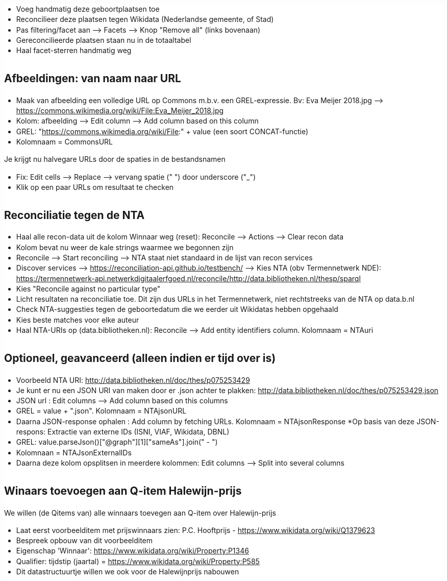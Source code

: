 * Voeg handmatig deze geboortplaatsen toe
* Reconcilieer deze plaatsen tegen Wikidata (Nederlandse gemeente, of Stad)
* Pas filtering/facet aan --> Facets --> Knop "Remove all" (links bovenaan)
* Gereconcilieerde plaatsen staan nu in de totaaltabel
* Haal facet-sterren handmatig weg

## Afbeeldingen: van naam naar URL
* Maak van afbeelding een volledige URL op Commons m.b.v. een GREL-expressie. Bv: Eva Meijer 2018.jpg --> https://commons.wikimedia.org/wiki/File:Eva_Meijer_2018.jpg
* Kolom: afbeelding --> Edit column --> Add column based on this column
* GREL: "https://commons.wikimedia.org/wiki/File:" + value (een soort CONCAT-functie)
* Kolomnaam = CommonsURL

Je krijgt nu halvegare URLs door de spaties in de bestandsnamen
* Fix: Edit cells --> Replace --> vervang spatie (" ") door underscore ("_")
* Klik op een paar URLs om resultaat te checken

## Reconciliatie tegen de NTA
* Haal alle recon-data uit de kolom Winnaar weg (reset): Reconcile --> Actions --> Clear recon data
* Kolom bevat nu weer de kale strings waarmee we begonnen zijn
* Reconcile --> Start reconciling --> NTA staat niet standaard in de lijst van recon services
* Discover services --> https://reconciliation-api.github.io/testbench/ --> Kies NTA (obv Termennetwerk NDE): https://termennetwerk-api.netwerkdigitaalerfgoed.nl/reconcile/http://data.bibliotheken.nl/thesp/sparql 
* Kies "Reconcile against no particular type"
* Licht resultaten na reconciliatie toe. Dit zijn dus URLs in het Termennetwerk, niet rechtstreeks van de NTA op data.b.nl
* Check NTA-suggesties tegen de geboortedatum die we eerder uit Wikidatas hebben opgehaald
* Kies beste matches voor elke auteur
* Haal NTA-URIs op (data.bibliotheken.nl): Reconcile --> Add entity identifiers column. Kolomnaam = NTAuri

## Optioneel, geavanceerd (alleen indien er tijd over is)
* Voorbeeld NTA URI: http://data.bibliotheken.nl/doc/thes/p075253429
* Je kunt er nu een JSON URI van maken door er .json achter te plakken: http://data.bibliotheken.nl/doc/thes/p075253429.json
* JSON url : Edit columns --> Add column based on this columns 
* GREL = value + ".json". Kolomnaam = NTAjsonURL
* Daarna JSON-response ophalen : Add column by fetching URLs. Kolomnaam = NTAjsonResponse
*Op basis van deze JSON-respons: Extractie van externe IDs (ISNI, VIAF, Wikidata, DBNL) 
* GREL: value.parseJson()["@graph"][1]["sameAs"].join(" - ")
* Kolomnaan = NTAJsonExternalIDs
* Daarna deze kolom opsplitsen in meerdere kolommen: Edit columns --> Split into several columns 

## Winaars toevoegen aan Q-item Halewijn-prijs
We willen (de Qitems van) alle winnaars toevegen aan Q-item over Halewijn-prijs
* Laat eerst voorbeelditem met prijswinnaars zien: P.C. Hooftprijs - https://www.wikidata.org/wiki/Q1379623
* Bespreek opbouw van dit voorbeelditem  
* Eigenschap 'Winnaar': https://www.wikidata.org/wiki/Property:P1346
* Qualifier: tijdstip (jaartal) = https://www.wikidata.org/wiki/Property:P585
* Dit datastructuurtje willen we ook voor de Halewijnprijs nabouwen

